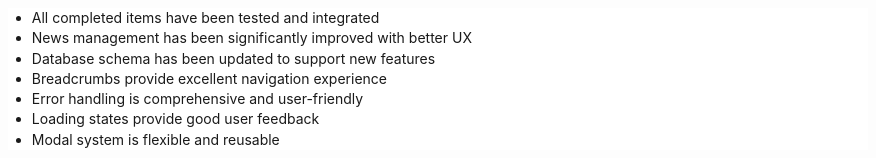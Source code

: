 - All completed items have been tested and integrated
- News management has been significantly improved with better UX
- Database schema has been updated to support new features
- Breadcrumbs provide excellent navigation experience
- Error handling is comprehensive and user-friendly
- Loading states provide good user feedback
- Modal system is flexible and reusable 